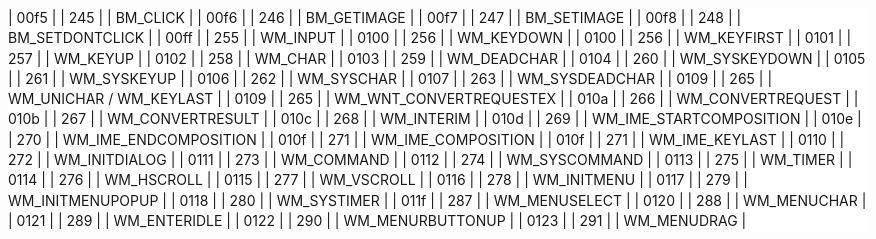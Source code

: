 | 00f5 |      |   245   |      |           BM_CLICK            |
| 00f6 |      |   246   |      |          BM_GETIMAGE          |
| 00f7 |      |   247   |      |          BM_SETIMAGE          |
| 00f8 |      |   248   |      |        BM_SETDONTCLICK        |
| 00ff |      |   255   |      |           WM_INPUT            |
| 0100 |      |   256   |      |          WM_KEYDOWN           |
| 0100 |      |   256   |      |          WM_KEYFIRST          |
| 0101 |      |   257   |      |           WM_KEYUP            |
| 0102 |      |   258   |      |            WM_CHAR            |
| 0103 |      |   259   |      |          WM_DEADCHAR          |
| 0104 |      |   260   |      |         WM_SYSKEYDOWN         |
| 0105 |      |   261   |      |          WM_SYSKEYUP          |
| 0106 |      |   262   |      |          WM_SYSCHAR           |
| 0107 |      |   263   |      |        WM_SYSDEADCHAR         |
| 0109 |      |   265   |      |    WM_UNICHAR / WM_KEYLAST    |
| 0109 |      |   265   |      |    WM_WNT_CONVERTREQUESTEX    |
| 010a |      |   266   |      |       WM_CONVERTREQUEST       |
| 010b |      |   267   |      |       WM_CONVERTRESULT        |
| 010c |      |   268   |      |          WM_INTERIM           |
| 010d |      |   269   |      |    WM_IME_STARTCOMPOSITION    |
| 010e |      |   270   |      |     WM_IME_ENDCOMPOSITION     |
| 010f |      |   271   |      |      WM_IME_COMPOSITION       |
| 010f |      |   271   |      |        WM_IME_KEYLAST         |
| 0110 |      |   272   |      |         WM_INITDIALOG         |
| 0111 |      |   273   |      |          WM_COMMAND           |
| 0112 |      |   274   |      |         WM_SYSCOMMAND         |
| 0113 |      |   275   |      |           WM_TIMER            |
| 0114 |      |   276   |      |          WM_HSCROLL           |
| 0115 |      |   277   |      |          WM_VSCROLL           |
| 0116 |      |   278   |      |          WM_INITMENU          |
| 0117 |      |   279   |      |       WM_INITMENUPOPUP        |
| 0118 |      |   280   |      |          WM_SYSTIMER          |
| 011f |      |   287   |      |         WM_MENUSELECT         |
| 0120 |      |   288   |      |          WM_MENUCHAR          |
| 0121 |      |   289   |      |         WM_ENTERIDLE          |
| 0122 |      |   290   |      |       WM_MENURBUTTONUP        |
| 0123 |      |   291   |      |          WM_MENUDRAG          |